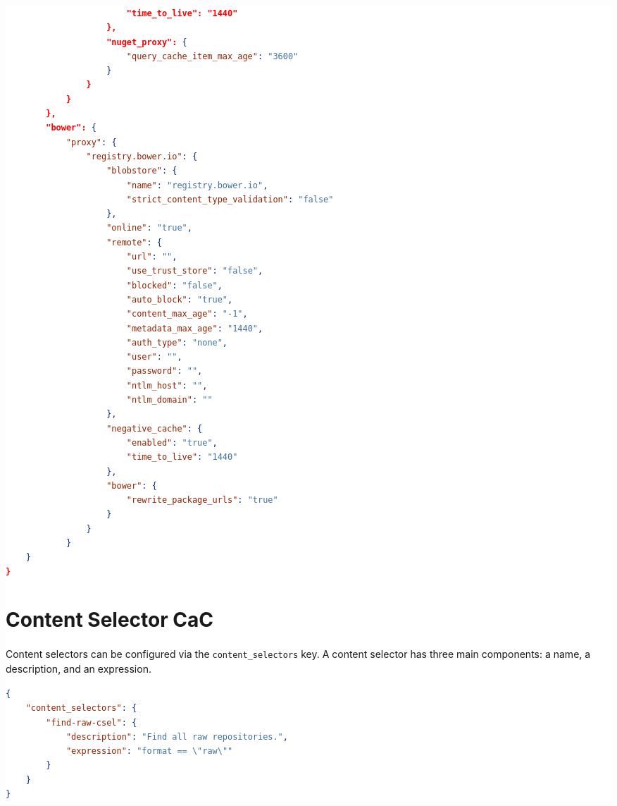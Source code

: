 ```json
                        "time_to_live": "1440"
                    },
                    "nuget_proxy": {
                        "query_cache_item_max_age": "3600"
                    }
                }
            }
        },
        "bower": {
            "proxy": {
                "registry.bower.io": {
                    "blobstore": {
                        "name": "registry.bower.io",
                        "strict_content_type_validation": "false"
                    },
                    "online": "true",
                    "remote": {
                        "url": "",
                        "use_trust_store": "false",
                        "blocked": "false",
                        "auto_block": "true",
                        "content_max_age": "-1",
                        "metadata_max_age": "1440",
                        "auth_type": "none",
                        "user": "",
                        "password": "",
                        "ntlm_host": "",
                        "ntlm_domain": ""
                    },
                    "negative_cache": {
                        "enabled": "true",
                        "time_to_live": "1440"
                    },
                    "bower": {
                        "rewrite_package_urls": "true"
                    }
                }
            }
    }
}
```

# Content Selector CaC

Content selectors can be configured via the `content_selectors` key.  A content
selector has three main components: a name, a description, and an expression.

```json
{
    "content_selectors": {
        "find-raw-csel": {
            "description": "Find all raw repositories.",
            "expression": "format == \"raw\""
        }
    }
}
```

[fxn]: ../functions/repositoryConfiguration.groovy
[json]: ../examples/repository.json
